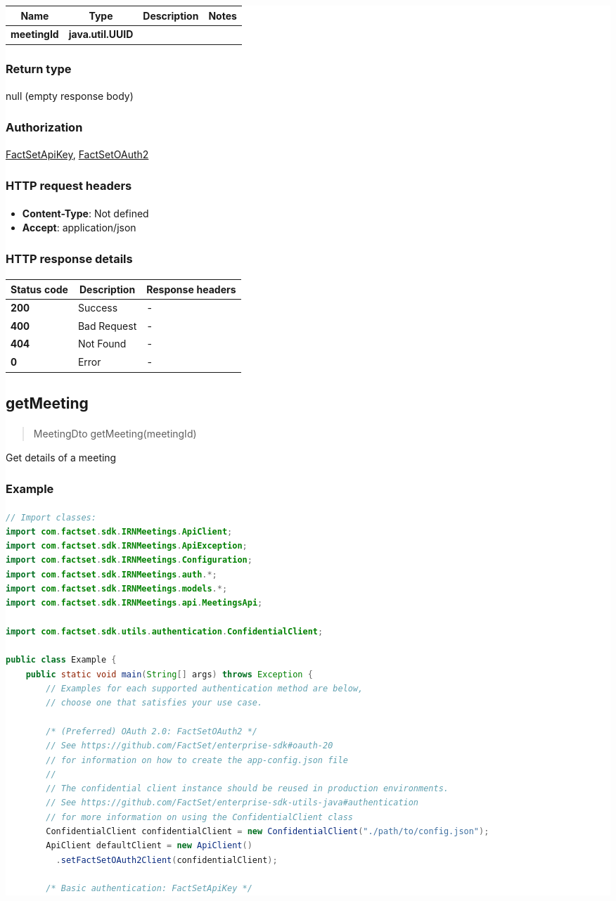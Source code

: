 Name | Type | Description  | Notes
------------- | ------------- | ------------- | -------------
 **meetingId** | **java.util.UUID**|  |

### Return type

null (empty response body)

### Authorization

[FactSetApiKey](../README.md#FactSetApiKey), [FactSetOAuth2](../README.md#FactSetOAuth2)

### HTTP request headers

- **Content-Type**: Not defined
- **Accept**: application/json

### HTTP response details
| Status code | Description | Response headers |
|-------------|-------------|------------------|
| **200** | Success |  -  |
| **400** | Bad Request |  -  |
| **404** | Not Found |  -  |
| **0** | Error |  -  |


## getMeeting

> MeetingDto getMeeting(meetingId)

Get details of a meeting

### Example

```java
// Import classes:
import com.factset.sdk.IRNMeetings.ApiClient;
import com.factset.sdk.IRNMeetings.ApiException;
import com.factset.sdk.IRNMeetings.Configuration;
import com.factset.sdk.IRNMeetings.auth.*;
import com.factset.sdk.IRNMeetings.models.*;
import com.factset.sdk.IRNMeetings.api.MeetingsApi;

import com.factset.sdk.utils.authentication.ConfidentialClient;

public class Example {
    public static void main(String[] args) throws Exception {
        // Examples for each supported authentication method are below,
        // choose one that satisfies your use case.

        /* (Preferred) OAuth 2.0: FactSetOAuth2 */
        // See https://github.com/FactSet/enterprise-sdk#oauth-20
        // for information on how to create the app-config.json file
        //
        // The confidential client instance should be reused in production environments.
        // See https://github.com/FactSet/enterprise-sdk-utils-java#authentication
        // for more information on using the ConfidentialClient class
        ConfidentialClient confidentialClient = new ConfidentialClient("./path/to/config.json");
        ApiClient defaultClient = new ApiClient()
          .setFactSetOAuth2Client(confidentialClient);

        /* Basic authentication: FactSetApiKey */
```